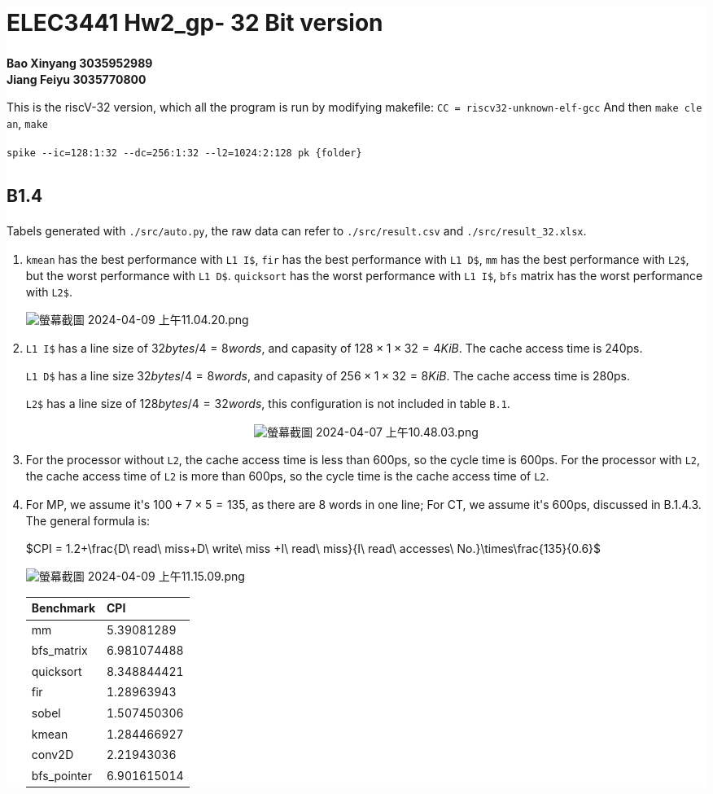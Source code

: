 # ELEC3441 Hw2_gp- 32 Bit version
**Bao Xinyang 3035952989**
</br> **Jiang Feiyu 3035770800**

This is the riscV-32 version, which all the program is run by modifying makefile: `CC = riscv32-unknown-elf-gcc`
And then `make clean`, `make`

`spike --ic=128:1:32 --dc=256:1:32 --l2=1024:2:128 pk {folder}`

<div STYLE="page-break-after: always;"></div>

## B1.4

Tabels generated with `./src/auto.py`, the raw data can refer to `./src/result.csv` and `./src/result_32.xlsx`.
   

1. `kmean` has the best performance with `L1 I$`, `fir` has the best performance with `L1 D$`, `mm` has the best performance with `L2$`, but the worst performance with `L1 D$`. `quicksort` has the worst performance with `L1 I$`, `bfs` matrix has the worst performance with `L2$`.
   
    <img src="https://p9-juejin.byteimg.com/tos-cn-i-k3u1fbpfcp/381265c64d244625a3f5247ae3bbd2ee~tplv-k3u1fbpfcp-jj-mark:0:0:0:0:q75.image#?w=266&h=152&s=17580&e=png&b=f9f9f9" alt="螢幕截圖 2024-04-09 上午11.04.20.png" width="70%" />
2. 
    `L1 I$` has a line size of $32 bytes / 4 = 8 words$, and capasity of $128\times1\times32=4KiB$. The cache access time is 240ps.

    `L1 D$` has a line size $32 bytes / 4 = 8 words$, and capasity of $256\times1\times32=8KiB$. The cache access time is 280ps.

    `L2$` has a line size of $128 bytes / 4 = 32 words$, this configuration is not included in table `B.1`.
    
    <p align=center><img src="https://p6-juejin.byteimg.com/tos-cn-i-k3u1fbpfcp/e928638f84ca42f99366b0fd9a9e7155~tplv-k3u1fbpfcp-jj-mark:0:0:0:0:q75.image#?w=759&h=216&s=49784&e=png&b=fcfcfc" alt="螢幕截圖 2024-04-07 上午10.48.03.png" width="70%" /></p>

3. For the processor without `L2`, the cache access time is less than 600ps, so the cycle time is 600ps. For the processor with `L2`, the cache access time of `L2` is more than 600ps, so the cycle time is the cache access time of `L2`.

<div STYLE="page-break-after: always;"></div>

4. For MP, we assume it's $100+7\times5=135$, as there are 8 words in one line; For CT, we assume it's 600ps, discussed in B.1.4.3. The general formula is:
    
    $CPI = 1.2+\frac{D\ read\ miss+D\ write\ miss +I\ read\ miss}{I\ read\ accesses\ No.}\times\frac{135}{0.6}$
    
    <img src="https://p6-juejin.byteimg.com/tos-cn-i-k3u1fbpfcp/41b03c142fe94a0e87ffd0074a6254d1~tplv-k3u1fbpfcp-jj-mark:0:0:0:0:q75.image#?w=782&h=153&s=39226&e=png&b=f7f7f7" alt="螢幕截圖 2024-04-09 上午11.15.09.png" width="90%" />
    
    | Benchmark | CPI |
    | --- | --- |
    | mm |5.39081289|
    | bfs_matrix |6.981074488|
    | quicksort |8.348844421|
    | fir |1.28963943|
    | sobel |1.507450306|
    | kmean |1.284466927|
    | conv2D |2.21943036|
    | bfs_pointer |6.901615014|
